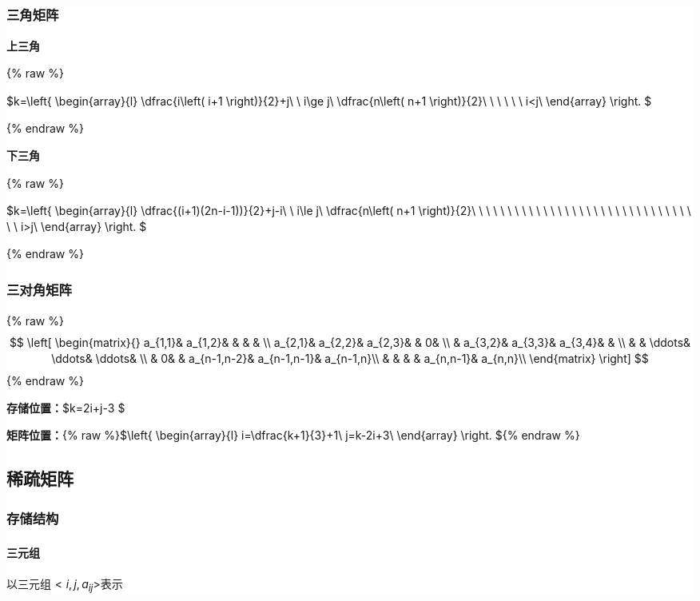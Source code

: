 ### 三角矩阵

**上三角**

{% raw %}

$k=\left\{ \begin{array}{l}
	\dfrac{i\left( i+1 \right)}{2}+j\ \ i\ge j\\
	\dfrac{n\left( n+1 \right)}{2}\ \ \ \ \ \ i<j\\
\end{array} \right. $

{% endraw %}

**下三角**

{% raw %}

$k=\left\{ \begin{array}{l}
	\dfrac{(i+1)(2n-i-1))}{2}+j-i\ \ i\le j\\
	\dfrac{n\left( n+1 \right)}{2}\ \ \ \ \ \ \ \ \ \ \ \ \ \ \ \ \ \ \ \ \ \ \ \ \ \ \ \  \ \ \ \ \ i>j\\
\end{array} \right. $

{% endraw %}

### 三对角矩阵

{% raw %}
$$
\left[ \begin{matrix}{}
	a_{1,1}&		a_{1,2}&		&		&		&		\\
	a_{2,1}&		a_{2,2}&		a_{2,3}&		&		0&		\\
	&		a_{3,2}&		a_{3,3}&		a_{3,4}&		&		\\
	&		&		\ddots&		\ddots&		\ddots&		\\
	&		0&		&		a_{n-1,n-2}&		a_{n-1,n-1}&		a_{n-1,n}\\
	&		&		&		&		a_{n,n-1}&		a_{n,n}\\
\end{matrix} \right]
$$
{% endraw %}

**存储位置：**$k=2i+j-3 $

**矩阵位置：**{% raw %}$\left\{ \begin{array}{l}
	i=\dfrac{k+1}{3}+1\\
	j=k-2i+3\\
\end{array} \right. ${% endraw %}

## 稀疏矩阵

### 存储结构

#### 三元组

以三元组$<i,j,a_{ij}>$表示
